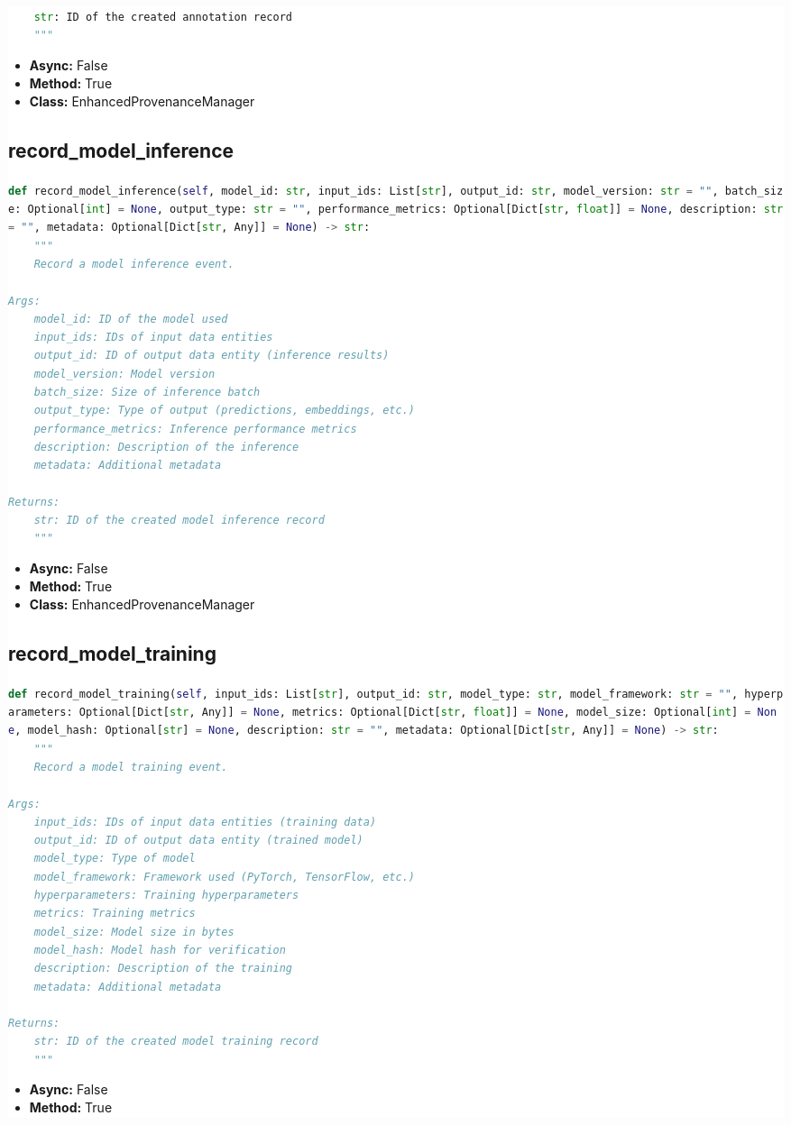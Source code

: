 ```python
    str: ID of the created annotation record
    """
```
* **Async:** False
* **Method:** True
* **Class:** EnhancedProvenanceManager

## record_model_inference

```python
def record_model_inference(self, model_id: str, input_ids: List[str], output_id: str, model_version: str = "", batch_size: Optional[int] = None, output_type: str = "", performance_metrics: Optional[Dict[str, float]] = None, description: str = "", metadata: Optional[Dict[str, Any]] = None) -> str:
    """
    Record a model inference event.

Args:
    model_id: ID of the model used
    input_ids: IDs of input data entities
    output_id: ID of output data entity (inference results)
    model_version: Model version
    batch_size: Size of inference batch
    output_type: Type of output (predictions, embeddings, etc.)
    performance_metrics: Inference performance metrics
    description: Description of the inference
    metadata: Additional metadata

Returns:
    str: ID of the created model inference record
    """
```
* **Async:** False
* **Method:** True
* **Class:** EnhancedProvenanceManager

## record_model_training

```python
def record_model_training(self, input_ids: List[str], output_id: str, model_type: str, model_framework: str = "", hyperparameters: Optional[Dict[str, Any]] = None, metrics: Optional[Dict[str, float]] = None, model_size: Optional[int] = None, model_hash: Optional[str] = None, description: str = "", metadata: Optional[Dict[str, Any]] = None) -> str:
    """
    Record a model training event.

Args:
    input_ids: IDs of input data entities (training data)
    output_id: ID of output data entity (trained model)
    model_type: Type of model
    model_framework: Framework used (PyTorch, TensorFlow, etc.)
    hyperparameters: Training hyperparameters
    metrics: Training metrics
    model_size: Model size in bytes
    model_hash: Model hash for verification
    description: Description of the training
    metadata: Additional metadata

Returns:
    str: ID of the created model training record
    """
```
* **Async:** False
* **Method:** True